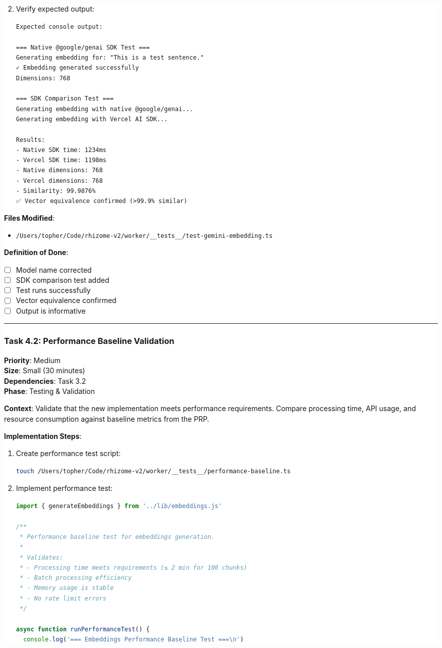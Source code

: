 2. Verify expected output:
   ```
   Expected console output:
   
   === Native @google/genai SDK Test ===
   Generating embedding for: "This is a test sentence."
   ✓ Embedding generated successfully
   Dimensions: 768
   
   === SDK Comparison Test ===
   Generating embedding with native @google/genai...
   Generating embedding with Vercel AI SDK...
   
   Results:
   - Native SDK time: 1234ms
   - Vercel SDK time: 1198ms
   - Native dimensions: 768
   - Vercel dimensions: 768
   - Similarity: 99.9876%
   ✅ Vector equivalence confirmed (>99.9% similar)
   ```

**Files Modified**:
- `/Users/topher/Code/rhizome-v2/worker/__tests__/test-gemini-embedding.ts`

**Definition of Done**:
- [ ] Model name corrected
- [ ] SDK comparison test added
- [ ] Test runs successfully
- [ ] Vector equivalence confirmed
- [ ] Output is informative

---

### Task 4.2: Performance Baseline Validation

**Priority**: Medium  
**Size**: Small (30 minutes)  
**Dependencies**: Task 3.2  
**Phase**: Testing & Validation

**Context**:
Validate that the new implementation meets performance requirements. Compare processing time, API usage, and resource consumption against baseline metrics from the PRP.

**Implementation Steps**:

1. Create performance test script:
   ```bash
   touch /Users/topher/Code/rhizome-v2/worker/__tests__/performance-baseline.ts
   ```

2. Implement performance test:
   ```typescript
   import { generateEmbeddings } from '../lib/embeddings.js'
   
   /**
    * Performance baseline test for embeddings generation.
    * 
    * Validates:
    * - Processing time meets requirements (≤ 2 min for 100 chunks)
    * - Batch processing efficiency
    * - Memory usage is stable
    * - No rate limit errors
    */
   
   async function runPerformanceTest() {
     console.log('=== Embeddings Performance Baseline Test ===\n')
   ```